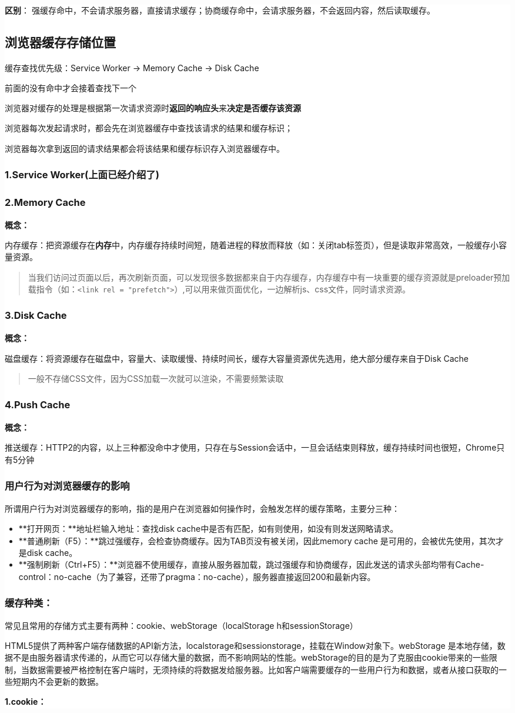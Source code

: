 **区别**： 强缓存命中，不会请求服务器，直接请求缓存；协商缓存命中，会请求服务器，不会返回内容，然后读取缓存。

## 浏览器缓存存储位置

缓存查找优先级：Service Worker -> Memory Cache -> Disk Cache

前面的没有命中才会接着查找下一个

浏览器对缓存的处理是根据第一次请求资源时**返回的响应头**来**决定是否缓存该资源**

浏览器每次发起请求时，都会先在浏览器缓存中查找该请求的结果和缓存标识；

浏览器每次拿到返回的请求结果都会将该结果和缓存标识存入浏览器缓存中。

### 1.Service Worker(上面已经介绍了)

### 2.Memory Cache

**概念：**

内存缓存：把资源缓存在**内存**中，内存缓存持续时间短，随着进程的释放而释放（如：关闭tab标签页），但是读取非常高效，一般缓存小容量资源。

> 当我们访问过页面以后，再次刷新页面，可以发现很多数据都来自于内存缓存，内存缓存中有一块重要的缓存资源就是preloader预加载指令（如：`<link rel = "prefetch">`）,可以用来做页面优化，一边解析js、css文件，同时请求资源。

### 3.Disk Cache

**概念：**

磁盘缓存：将资源缓存在磁盘中，容量大、读取缓慢、持续时间长，缓存大容量资源优先选用，绝大部分缓存来自于Disk Cache

> 一般不存储CSS文件，因为CSS加载一次就可以渲染，不需要频繁读取

### 4.Push Cache

**概念：**

推送缓存：HTTP2的内容，以上三种都没命中才使用，只存在与Session会话中，一旦会话结束则释放，缓存持续时间也很短，Chrome只有5分钟

### 用户行为对浏览器缓存的影响

所谓用户行为对浏览器缓存的影响，指的是用户在浏览器如何操作时，会触发怎样的缓存策略，主要分三种：

- **打开网页：**地址栏输入地址：查找disk cache中是否有匹配，如有则使用，如没有则发送网略请求。
- **普通刷新（F5）：**跳过强缓存，会检查协商缓存。因为TAB页没有被关闭，因此memory cache 是可用的，会被优先使用，其次才是disk cache。
- **强制刷新（Ctrl+F5）：**浏览器不使用缓存，直接从服务器加载，跳过强缓存和协商缓存，因此发送的请求头部均带有Cache-control：no-cache（为了兼容，还带了pragma：no-cache），服务器直接返回200和最新内容。

### 缓存种类：

常见且常用的存储方式主要有两种：cookie、webStorage（localStorage h和sessionStorage）

HTML5提供了两种客户端存储数据的API新方法，localstorage和sessionstorage，挂载在Window对象下。webStorage 是本地存储，数据不是由服务器请求传递的，从而它可以存储大量的数据，而不影响网站的性能。webStorage的目的是为了克服由cookie带来的一些限制，当数据需要被严格控制在客户端时，无须持续的将数据发给服务器。比如客户端需要缓存的一些用户行为和数据，或者从接口获取的一些短期内不会更新的数据。

**1.cookie：**
